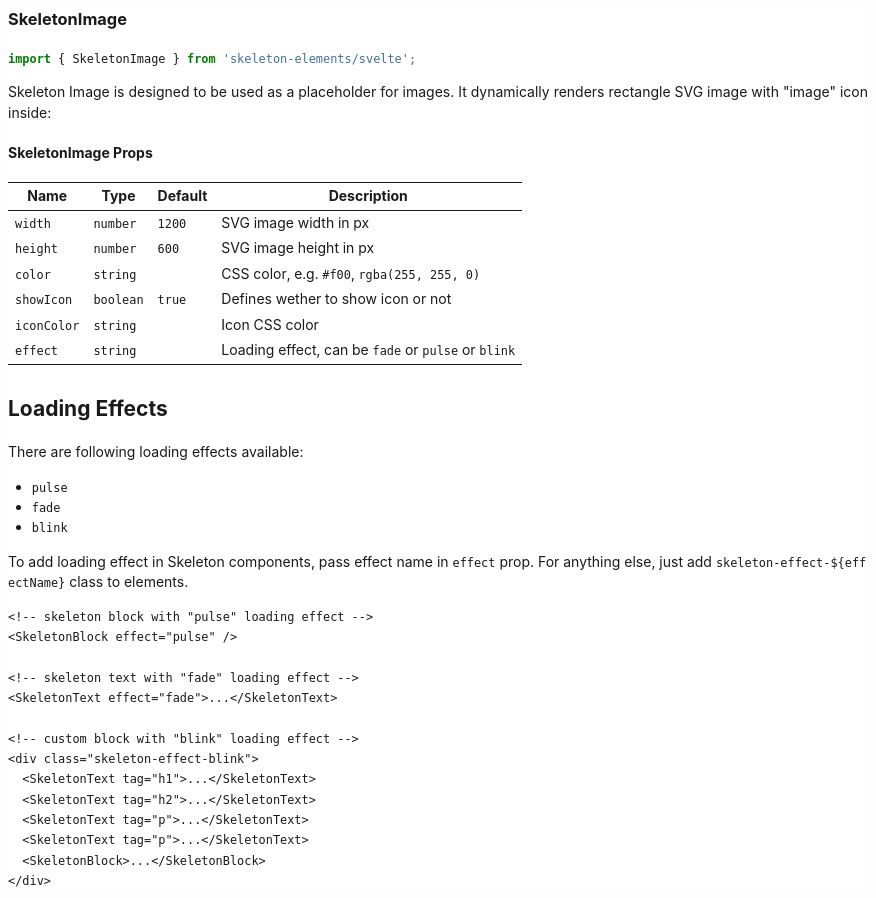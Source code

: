 ### SkeletonImage

```js
import { SkeletonImage } from 'skeleton-elements/svelte';
```

Skeleton Image is designed to be used as a placeholder for images. It dynamically renders rectangle SVG image with "image" icon inside:

<iframe src="https://codesandbox.io/embed/skeleton-image-svelte-e5srk?autoresize=1&fontsize=14&hidenavigation=1&theme=dark" style="width:100%; height:300px; border:0; border-radius: 4px; overflow:hidden;" title="skeleton-image-svelte" allow="accelerometer; ambient-light-sensor; camera; encrypted-media; geolocation; gyroscope; hid; microphone; midi; payment; usb; vr; xr-spatial-tracking" sandbox="allow-autoplay allow-forms allow-modals allow-popups allow-presentation allow-same-origin allow-scripts"></iframe>

#### SkeletonImage Props

| Name        | Type      | Default | Description                                         |
| ----------- | --------- | ------- | --------------------------------------------------- |
| `width`     | `number`  | `1200`  | SVG image width in px                               |
| `height`    | `number`  | `600`   | SVG image height in px                              |
| `color`     | `string`  |         | CSS color, e.g. `#f00`, `rgba(255, 255, 0)`         |
| `showIcon`  | `boolean` | `true`  | Defines wether to show icon or not                  |
| `iconColor` | `string`  |         | Icon CSS color                                      |
| `effect`    | `string`  |         | Loading effect, can be `fade` or `pulse` or `blink` |

## Loading Effects

There are following loading effects available:

- `pulse`
- `fade`
- `blink`

To add loading effect in Skeleton components, pass effect name in `effect` prop.
For anything else, just add `skeleton-effect-${effectName}` class to elements.

```svelte
<!-- skeleton block with "pulse" loading effect -->
<SkeletonBlock effect="pulse" />

<!-- skeleton text with "fade" loading effect -->
<SkeletonText effect="fade">...</SkeletonText>

<!-- custom block with "blink" loading effect -->
<div class="skeleton-effect-blink">
  <SkeletonText tag="h1">...</SkeletonText>
  <SkeletonText tag="h2">...</SkeletonText>
  <SkeletonText tag="p">...</SkeletonText>
  <SkeletonText tag="p">...</SkeletonText>
  <SkeletonBlock>...</SkeletonBlock>
</div>
```
